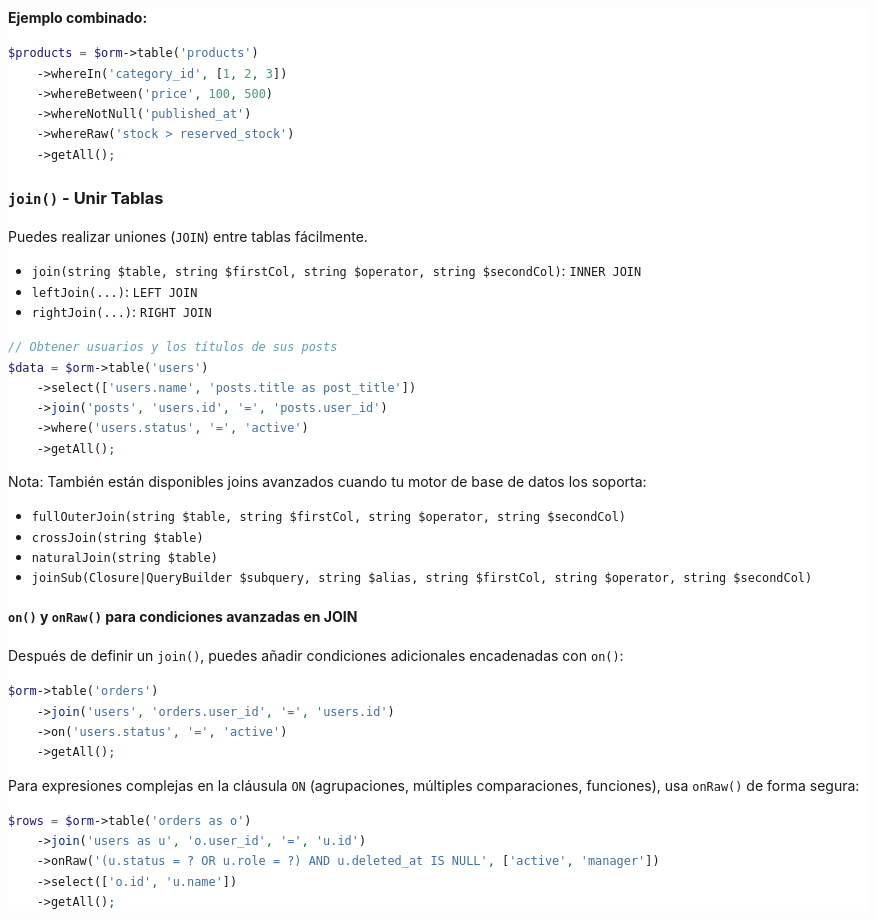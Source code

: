 **Ejemplo combinado:**

```php
$products = $orm->table('products')
    ->whereIn('category_id', [1, 2, 3])
    ->whereBetween('price', 100, 500)
    ->whereNotNull('published_at')
    ->whereRaw('stock > reserved_stock')
    ->getAll();
```

### `join()` - Unir Tablas

Puedes realizar uniones (`JOIN`) entre tablas fácilmente.

- `join(string $table, string $firstCol, string $operator, string $secondCol)`: `INNER JOIN`
- `leftJoin(...)`: `LEFT JOIN`
- `rightJoin(...)`: `RIGHT JOIN`

```php
// Obtener usuarios y los títulos de sus posts
$data = $orm->table('users')
    ->select(['users.name', 'posts.title as post_title'])
    ->join('posts', 'users.id', '=', 'posts.user_id')
    ->where('users.status', '=', 'active')
    ->getAll();
```

Nota: También están disponibles joins avanzados cuando tu motor de base de datos los soporta:
- `fullOuterJoin(string $table, string $firstCol, string $operator, string $secondCol)`
- `crossJoin(string $table)`
- `naturalJoin(string $table)`
- `joinSub(Closure|QueryBuilder $subquery, string $alias, string $firstCol, string $operator, string $secondCol)`

#### `on()` y `onRaw()` para condiciones avanzadas en JOIN

Después de definir un `join()`, puedes añadir condiciones adicionales encadenadas con `on()`:

```php
$orm->table('orders')
    ->join('users', 'orders.user_id', '=', 'users.id')
    ->on('users.status', '=', 'active')
    ->getAll();
```

Para expresiones complejas en la cláusula `ON` (agrupaciones, múltiples comparaciones, funciones), usa `onRaw()` de forma segura:

```php
$rows = $orm->table('orders as o')
    ->join('users as u', 'o.user_id', '=', 'u.id')
    ->onRaw('(u.status = ? OR u.role = ?) AND u.deleted_at IS NULL', ['active', 'manager'])
    ->select(['o.id', 'u.name'])
    ->getAll();
```
